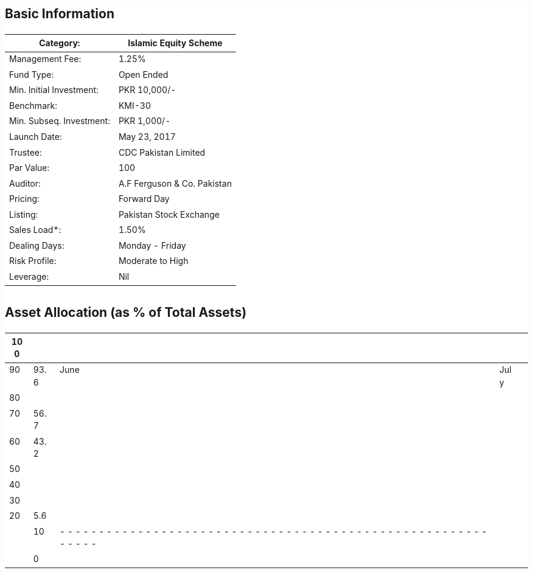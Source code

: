 ## Basic Information

| Category:                | Islamic Equity Scheme       |
| ------------------------ | --------------------------- |
| Management Fee:          | 1.25%                       |
| Fund Type:               | Open Ended                  |
| Min. Initial Investment: | PKR 10,000/-                |
| Benchmark:               | KMI-30                      |
| Min. Subseq. Investment: | PKR 1,000/-                 |
| Launch Date:             | May 23, 2017                |
| Trustee:                 | CDC Pakistan Limited        |
| Par Value:               | 100                         |
| Auditor:                 | A.F Ferguson & Co. Pakistan |
| Pricing:                 | Forward Day                 |
| Listing:                 | Pakistan Stock Exchange     |
| Sales Load\*:            | 1.50%                       |
| Dealing Days:            | Monday - Friday             |
| Risk Profile:            | Moderate to High            |
| Leverage:                | Nil                         |

## Asset Allocation (as % of Total Assets)

| 100 |      |                                                                                                                         |      |     |
| --- | ---- | ----------------------------------------------------------------------------------------------------------------------- | ---- | --- |
| 90  | 93.6 | June                                                                                                                    | July |     |
| 80  |      |                                                                                                                         |      |     |
| 70  | 56.7 |                                                                                                                         |      |     |
| 60  | 43.2 |                                                                                                                         |      |     |
| 50  |      |                                                                                                                         |      |     |
| 40  |      |                                                                                                                         |      |     |
| 30  |      |                                                                                                                         |      |     |
| 20  | 5.6  |                                                                                                                         |      |     |
|     | 10   | - - - - - - - - - - - - - - - - - - - - - - - - - - - - - - - - - - - - - - - - - - - - - - - - - - - - - - - - - - - - |      |     |
|     | 0    |                                                                                                                         |      |     |
